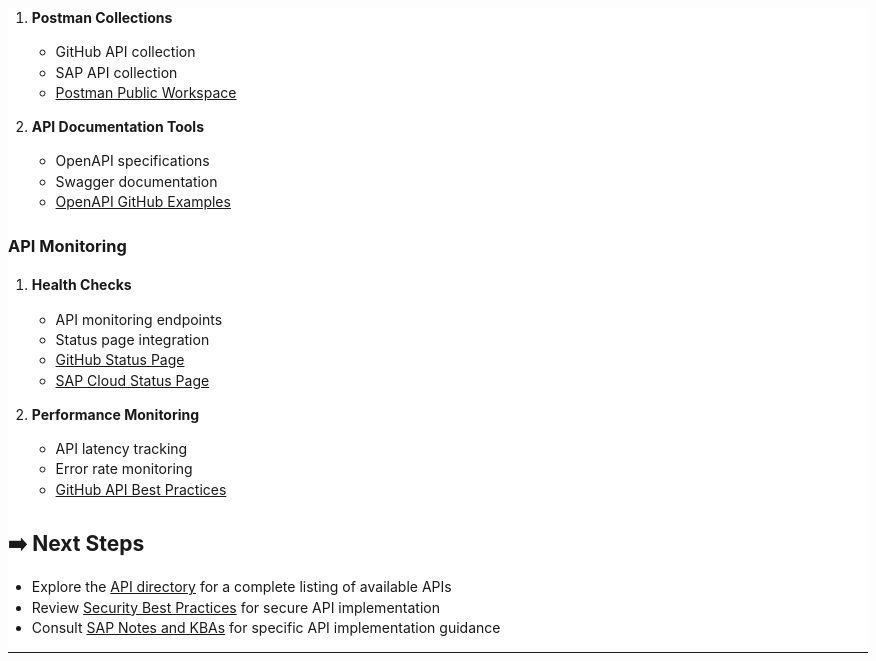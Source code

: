 1. **Postman Collections**
   - GitHub API collection
   - SAP API collection
   - [Postman Public Workspace](https://www.postman.com/explore)

2. **API Documentation Tools**
   - OpenAPI specifications
   - Swagger documentation
   - [OpenAPI GitHub Examples](https://github.com/github/rest-api-description/tree/main/descriptions/api.github.com)

### API Monitoring

1. **Health Checks**
   - API monitoring endpoints
   - Status page integration
   - [GitHub Status Page](https://www.githubstatus.com/)
   - [SAP Cloud Status Page](https://launchpad.support.sap.com/#/sap-status-manager)

2. **Performance Monitoring**
   - API latency tracking
   - Error rate monitoring
   - [GitHub API Best Practices](https://docs.github.com/en/rest/guides/best-practices-for-integrators)

## ➡️ Next Steps

- Explore the [API directory](./directory.md) for a complete listing of available APIs
- Review [Security Best Practices](../security-best-practices.md) for secure API implementation
- Consult [SAP Notes and KBAs](../sap-notes-kba.md) for specific API implementation guidance

---
